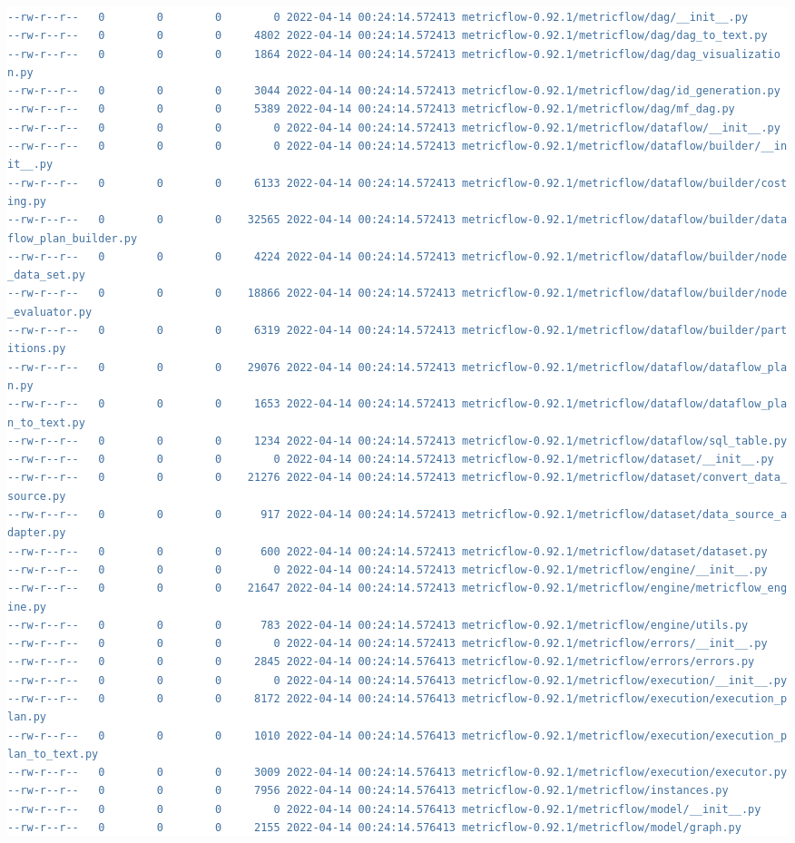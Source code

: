 ```diff
--rw-r--r--   0        0        0        0 2022-04-14 00:24:14.572413 metricflow-0.92.1/metricflow/dag/__init__.py
--rw-r--r--   0        0        0     4802 2022-04-14 00:24:14.572413 metricflow-0.92.1/metricflow/dag/dag_to_text.py
--rw-r--r--   0        0        0     1864 2022-04-14 00:24:14.572413 metricflow-0.92.1/metricflow/dag/dag_visualization.py
--rw-r--r--   0        0        0     3044 2022-04-14 00:24:14.572413 metricflow-0.92.1/metricflow/dag/id_generation.py
--rw-r--r--   0        0        0     5389 2022-04-14 00:24:14.572413 metricflow-0.92.1/metricflow/dag/mf_dag.py
--rw-r--r--   0        0        0        0 2022-04-14 00:24:14.572413 metricflow-0.92.1/metricflow/dataflow/__init__.py
--rw-r--r--   0        0        0        0 2022-04-14 00:24:14.572413 metricflow-0.92.1/metricflow/dataflow/builder/__init__.py
--rw-r--r--   0        0        0     6133 2022-04-14 00:24:14.572413 metricflow-0.92.1/metricflow/dataflow/builder/costing.py
--rw-r--r--   0        0        0    32565 2022-04-14 00:24:14.572413 metricflow-0.92.1/metricflow/dataflow/builder/dataflow_plan_builder.py
--rw-r--r--   0        0        0     4224 2022-04-14 00:24:14.572413 metricflow-0.92.1/metricflow/dataflow/builder/node_data_set.py
--rw-r--r--   0        0        0    18866 2022-04-14 00:24:14.572413 metricflow-0.92.1/metricflow/dataflow/builder/node_evaluator.py
--rw-r--r--   0        0        0     6319 2022-04-14 00:24:14.572413 metricflow-0.92.1/metricflow/dataflow/builder/partitions.py
--rw-r--r--   0        0        0    29076 2022-04-14 00:24:14.572413 metricflow-0.92.1/metricflow/dataflow/dataflow_plan.py
--rw-r--r--   0        0        0     1653 2022-04-14 00:24:14.572413 metricflow-0.92.1/metricflow/dataflow/dataflow_plan_to_text.py
--rw-r--r--   0        0        0     1234 2022-04-14 00:24:14.572413 metricflow-0.92.1/metricflow/dataflow/sql_table.py
--rw-r--r--   0        0        0        0 2022-04-14 00:24:14.572413 metricflow-0.92.1/metricflow/dataset/__init__.py
--rw-r--r--   0        0        0    21276 2022-04-14 00:24:14.572413 metricflow-0.92.1/metricflow/dataset/convert_data_source.py
--rw-r--r--   0        0        0      917 2022-04-14 00:24:14.572413 metricflow-0.92.1/metricflow/dataset/data_source_adapter.py
--rw-r--r--   0        0        0      600 2022-04-14 00:24:14.572413 metricflow-0.92.1/metricflow/dataset/dataset.py
--rw-r--r--   0        0        0        0 2022-04-14 00:24:14.572413 metricflow-0.92.1/metricflow/engine/__init__.py
--rw-r--r--   0        0        0    21647 2022-04-14 00:24:14.572413 metricflow-0.92.1/metricflow/engine/metricflow_engine.py
--rw-r--r--   0        0        0      783 2022-04-14 00:24:14.572413 metricflow-0.92.1/metricflow/engine/utils.py
--rw-r--r--   0        0        0        0 2022-04-14 00:24:14.572413 metricflow-0.92.1/metricflow/errors/__init__.py
--rw-r--r--   0        0        0     2845 2022-04-14 00:24:14.576413 metricflow-0.92.1/metricflow/errors/errors.py
--rw-r--r--   0        0        0        0 2022-04-14 00:24:14.576413 metricflow-0.92.1/metricflow/execution/__init__.py
--rw-r--r--   0        0        0     8172 2022-04-14 00:24:14.576413 metricflow-0.92.1/metricflow/execution/execution_plan.py
--rw-r--r--   0        0        0     1010 2022-04-14 00:24:14.576413 metricflow-0.92.1/metricflow/execution/execution_plan_to_text.py
--rw-r--r--   0        0        0     3009 2022-04-14 00:24:14.576413 metricflow-0.92.1/metricflow/execution/executor.py
--rw-r--r--   0        0        0     7956 2022-04-14 00:24:14.576413 metricflow-0.92.1/metricflow/instances.py
--rw-r--r--   0        0        0        0 2022-04-14 00:24:14.576413 metricflow-0.92.1/metricflow/model/__init__.py
--rw-r--r--   0        0        0     2155 2022-04-14 00:24:14.576413 metricflow-0.92.1/metricflow/model/graph.py
```